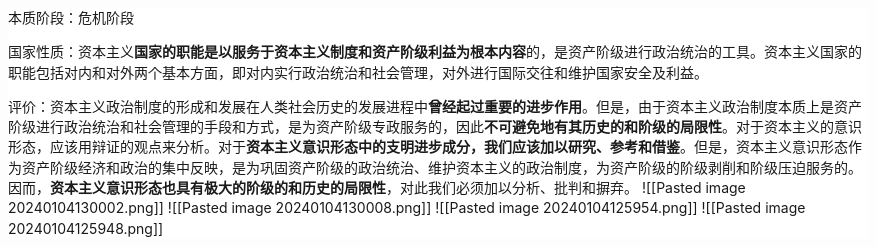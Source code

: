 本质阶段：危机阶段

国家性质：资本主义**国家的职能是以服务于资本主义制度和资产阶级利益为根本内容**的，是资产阶级进行政治统治的工具。资本主义国家的职能包括对内和对外两个基本方面，即对内实行政治统治和社会管理，对外进行国际交往和维护国家安全及利益。

评价：资本主义政治制度的形成和发展在人类社会历史的发展进程中**曾经起过重要的进步作用**。但是，由于资本主义政治制度本质上是资产阶级进行政治统治和社会管理的手段和方式，是为资产阶级专政服务的，因此**不可避免地有其历史的和阶级的局限性**。对于资本主义的意识形态，应该用辩证的观点来分析。对于**资本主义意识形态中的支明进步成分，我们应该加以研究、参考和借鉴**。但是，资本主义意识形态作为资产阶级经济和政治的集中反映，是为巩固资产阶级的政治统治、维护资本主义的政治制度，为资产阶级的阶级剥削和阶级压迫服务的。因而，**资本主义意识形态也具有极大的阶级的和历史的局限性**，对此我们必须加以分析、批判和摒弃。
![[Pasted image 20240104130002.png]]
![[Pasted image 20240104130008.png]]
![[Pasted image 20240104125954.png]]
![[Pasted image 20240104125948.png]]
